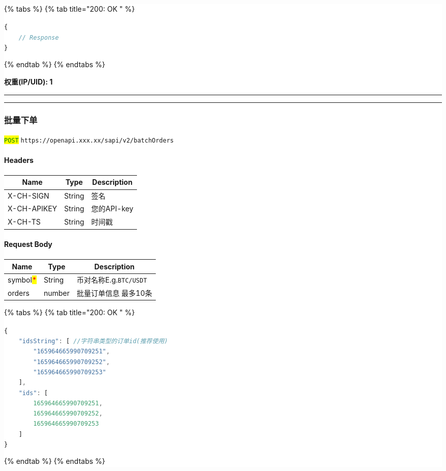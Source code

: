{% tabs %}
{% tab title="200: OK " %}
```javascript
{
    // Response
}
```
{% endtab %}
{% endtabs %}

**权重(IP/UID): 1**

***

***

### &#x20;批量下单

<mark style="color:green;">`POST`</mark> `https://openapi.xxx.xx/sapi/v2/batchOrders`

#### Headers

| Name        | Type   | Description |
| ----------- | ------ | ----------- |
| X-CH-SIGN   | String | 签名          |
| X-CH-APIKEY | String | 您的API-key   |
| X-CH-TS     | String | 时间戳         |

#### Request Body

| Name                                     | Type   | Description        |
| ---------------------------------------- | ------ | ------------------ |
| symbol<mark style="color:red;">\*</mark> | String | 币对名称E.g.`BTC/USDT` |
| orders                                   | number | 批量订单信息 最多10条       |

{% tabs %}
{% tab title="200: OK " %}
```javascript
{
    "idsString": [ //字符串类型的订单id(推荐使用)
        "165964665990709251",
        "165964665990709252",
        "165964665990709253"
    ],
    "ids": [
        165964665990709251,
        165964665990709252,
        165964665990709253
    ]
}
```
{% endtab %}
{% endtabs %}
